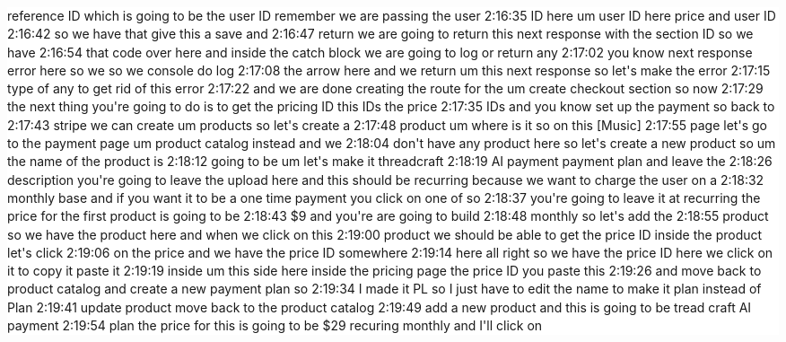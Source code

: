 reference ID which is going to be the user ID remember we are passing the user
2:16:35
ID here um user ID here price and user ID
2:16:42
so we have that give this a save and
2:16:47
return we are going to return this next response with the section ID so we have
2:16:54
that code over here and inside the catch block we are going to log or return any
2:17:02
you know next response error here so we so we console do log
2:17:08
the arrow here and we return um this next response so let's make the error
2:17:15
type of any to get rid of this error
2:17:22
and we are done creating the route for the um create checkout section so now
2:17:29
the next thing you're going to do is to get the pricing ID this IDs the price
2:17:35
IDs and you know set up the payment so back to
2:17:43
stripe we can create um products so let's create a
2:17:48
product um where is it so on this [Music]
2:17:55
page let's go to the payment page um product catalog instead and we
2:18:04
don't have any product here so let's create a new product so um the name of the product is
2:18:12
going to be um let's make it threadcraft
2:18:19
AI payment payment plan and leave the
2:18:26
description you're going to leave the upload here and this should be recurring because we want to charge the user on a
2:18:32
monthly base and if you want it to be a one time payment you click on one of so
2:18:37
you're going to leave it at recurring the price for the first product is going to be
2:18:43
$9 and you're are going to build
2:18:48
monthly so let's add the
2:18:55
product so we have the product here and when we click on this
2:19:00
product we should be able to get the price ID inside the product let's click
2:19:06
on the price and we have the price ID somewhere
2:19:14
here all right so we have the price ID here we click on it to copy it paste it
2:19:19
inside um this side here inside the pricing page the price ID you paste this
2:19:26
and move back to product catalog and create a new payment plan so
2:19:34
I made it PL so I just have to edit the name to make it plan instead of Plan
2:19:41
update product move back to the product catalog
2:19:49
add a new product and this is going to be tread craft AI payment
2:19:54
plan the price for this is going to be $29 recuring monthly and I'll click on